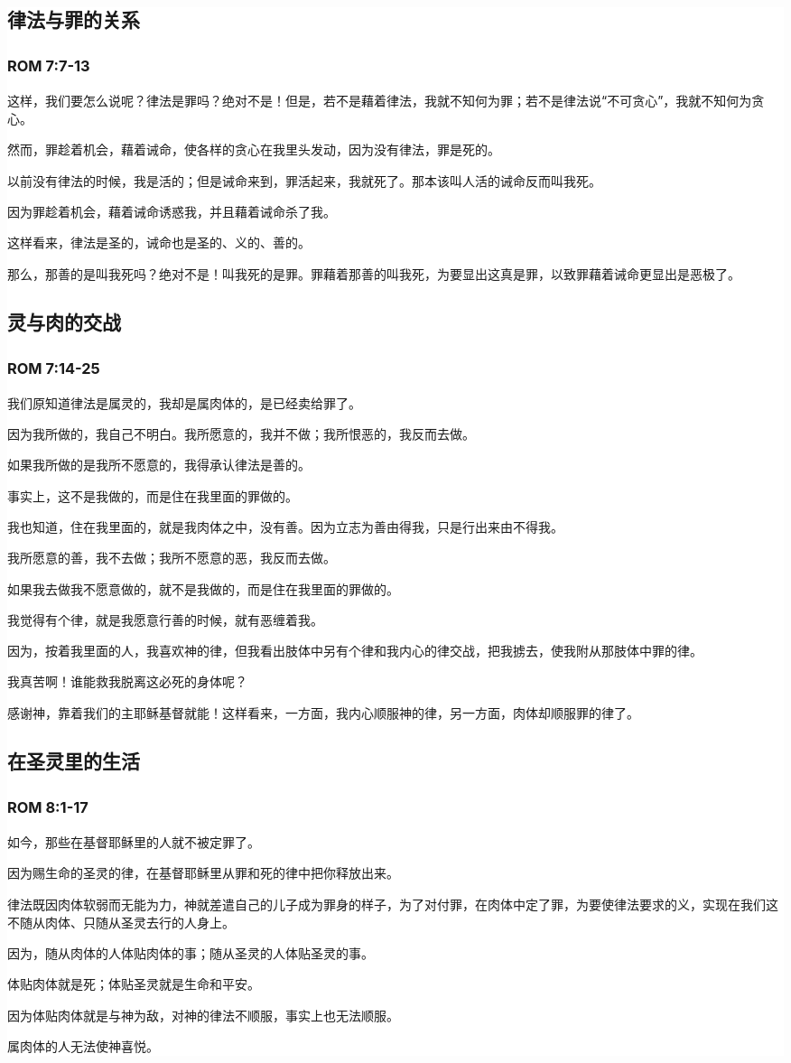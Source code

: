 ## <a id='2324' name='2324'></a>律法与罪的关系

### ROM 7:7-13

这样，我们要怎么说呢？律法是罪吗？绝对不是！但是，若不是藉着律法，我就不知何为罪；若不是律法说“不可贪心”，我就不知何为贪心。

然而，罪趁着机会，藉着诫命，使各样的贪心在我里头发动，因为没有律法，罪是死的。

以前没有律法的时候，我是活的；但是诫命来到，罪活起来，我就死了。那本该叫人活的诫命反而叫我死。

因为罪趁着机会，藉着诫命诱惑我，并且藉着诫命杀了我。

这样看来，律法是圣的，诫命也是圣的、义的、善的。

那么，那善的是叫我死吗？绝对不是！叫我死的是罪。罪藉着那善的叫我死，为要显出这真是罪，以致罪藉着诫命更显出是恶极了。

## <a id='2325' name='2325'></a>灵与肉的交战

### ROM 7:14-25

我们原知道律法是属灵的，我却是属肉体的，是已经卖给罪了。

因为我所做的，我自己不明白。我所愿意的，我并不做；我所恨恶的，我反而去做。

如果我所做的是我所不愿意的，我得承认律法是善的。

事实上，这不是我做的，而是住在我里面的罪做的。

我也知道，住在我里面的，就是我肉体之中，没有善。因为立志为善由得我，只是行出来由不得我。

我所愿意的善，我不去做；我所不愿意的恶，我反而去做。

如果我去做我不愿意做的，就不是我做的，而是住在我里面的罪做的。

我觉得有个律，就是我愿意行善的时候，就有恶缠着我。

因为，按着我里面的人，我喜欢神的律，但我看出肢体中另有个律和我内心的律交战，把我掳去，使我附从那肢体中罪的律。

我真苦啊！谁能救我脱离这必死的身体呢？

感谢神，靠着我们的主耶稣基督就能！这样看来，一方面，我内心顺服神的律，另一方面，肉体却顺服罪的律了。

## <a id='2326' name='2326'></a>在圣灵里的生活

### ROM 8:1-17

如今，那些在基督耶稣里的人就不被定罪了。

因为赐生命的圣灵的律，在基督耶稣里从罪和死的律中把你释放出来。

律法既因肉体软弱而无能为力，神就差遣自己的儿子成为罪身的样子，为了对付罪，在肉体中定了罪，为要使律法要求的义，实现在我们这不随从肉体、只随从圣灵去行的人身上。

因为，随从肉体的人体贴肉体的事；随从圣灵的人体贴圣灵的事。

体贴肉体就是死；体贴圣灵就是生命和平安。

因为体贴肉体就是与神为敌，对神的律法不顺服，事实上也无法顺服。

属肉体的人无法使神喜悦。
